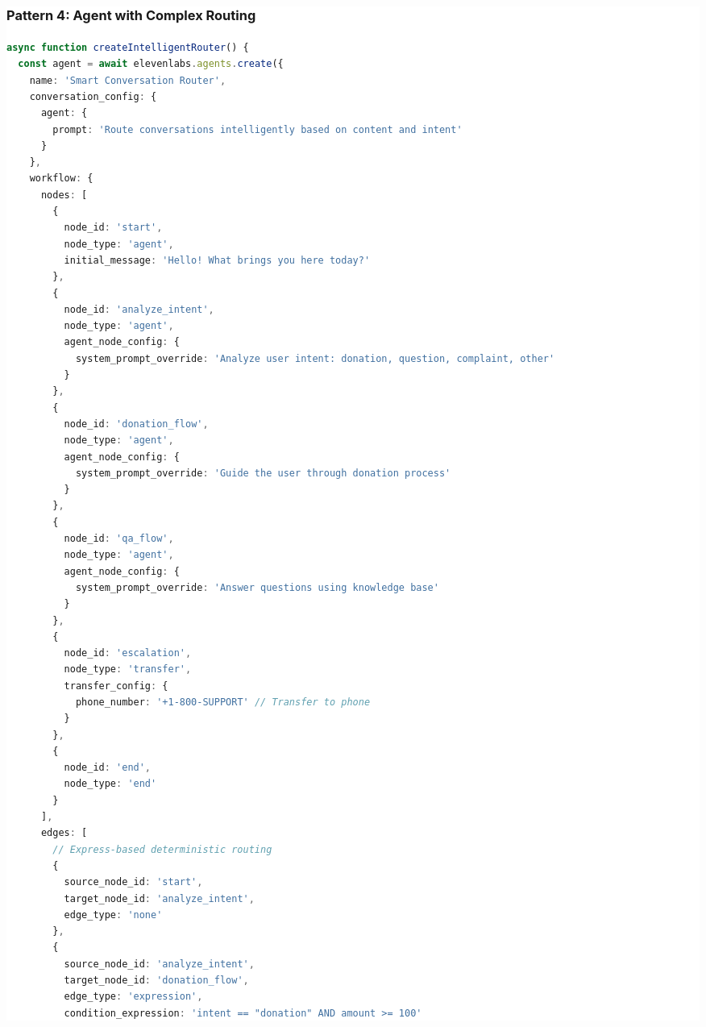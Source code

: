 ### Pattern 4: Agent with Complex Routing

```typescript
async function createIntelligentRouter() {
  const agent = await elevenlabs.agents.create({
    name: 'Smart Conversation Router',
    conversation_config: {
      agent: {
        prompt: 'Route conversations intelligently based on content and intent'
      }
    },
    workflow: {
      nodes: [
        {
          node_id: 'start',
          node_type: 'agent',
          initial_message: 'Hello! What brings you here today?'
        },
        {
          node_id: 'analyze_intent',
          node_type: 'agent',
          agent_node_config: {
            system_prompt_override: 'Analyze user intent: donation, question, complaint, other'
          }
        },
        {
          node_id: 'donation_flow',
          node_type: 'agent',
          agent_node_config: {
            system_prompt_override: 'Guide the user through donation process'
          }
        },
        {
          node_id: 'qa_flow',
          node_type: 'agent',
          agent_node_config: {
            system_prompt_override: 'Answer questions using knowledge base'
          }
        },
        {
          node_id: 'escalation',
          node_type: 'transfer',
          transfer_config: {
            phone_number: '+1-800-SUPPORT' // Transfer to phone
          }
        },
        {
          node_id: 'end',
          node_type: 'end'
        }
      ],
      edges: [
        // Express-based deterministic routing
        {
          source_node_id: 'start',
          target_node_id: 'analyze_intent',
          edge_type: 'none'
        },
        {
          source_node_id: 'analyze_intent',
          target_node_id: 'donation_flow',
          edge_type: 'expression',
          condition_expression: 'intent == "donation" AND amount >= 100'
```